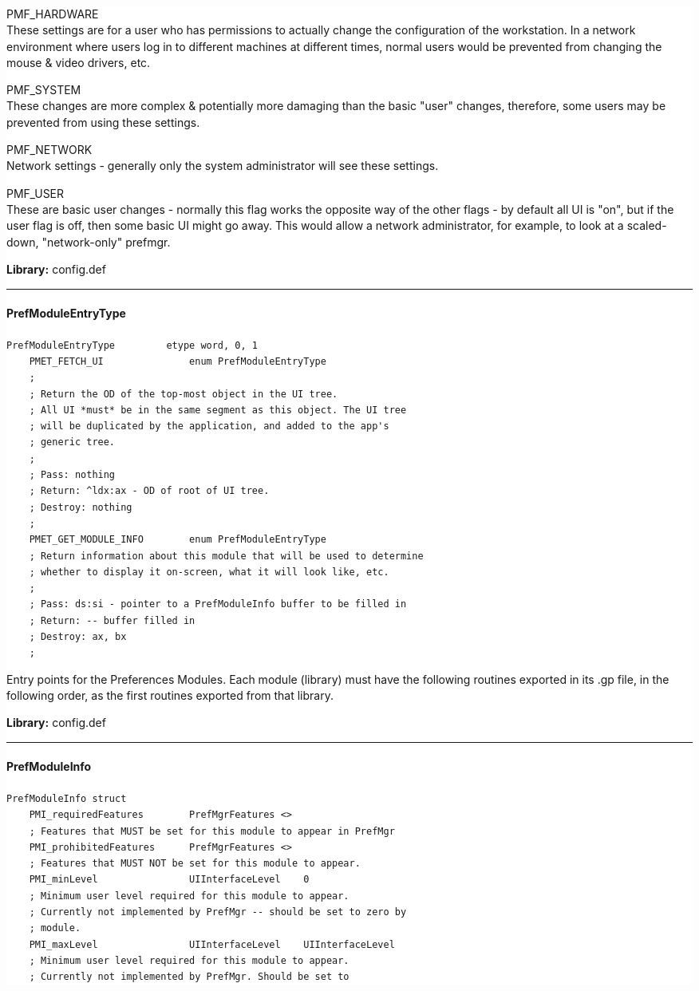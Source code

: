 PMF_HARDWARE  
These settings are for a user who has permissions to actually change the 
configuration of the workstation. In a network environment where users log 
in to different machines at different times, normal users would be prevented 
from changing the mouse & video drivers, etc.

PMF_SYSTEM  
These changes are more complex & potentially more damaging than the basic 
"user" changes, therefore, some users may be prevented from using these 
settings.

PMF_NETWORK  
Network settings - generally only the system administrator will see these 
settings.

PMF_USER  
These are basic user changes - normally this flag works the opposite way of 
the other flags - by default all UI is "on", but if the user flag is off, then some 
basic UI might go away. This would allow a network administrator, for 
example, to look at a scaled-down, "network-only" prefmgr.

**Library:** config.def

----------
#### PrefModuleEntryType
    PrefModuleEntryType         etype word, 0, 1
        PMET_FETCH_UI               enum PrefModuleEntryType 
        ;
        ; Return the OD of the top-most object in the UI tree.
        ; All UI *must* be in the same segment as this object. The UI tree
        ; will be duplicated by the application, and added to the app's
        ; generic tree.
        ;
        ; Pass: nothing
        ; Return: ^ldx:ax - OD of root of UI tree.
        ; Destroy: nothing
        ;
        PMET_GET_MODULE_INFO        enum PrefModuleEntryType
        ; Return information about this module that will be used to determine
        ; whether to display it on-screen, what it will look like, etc. 
        ;
        ; Pass: ds:si - pointer to a PrefModuleInfo buffer to be filled in
        ; Return: -- buffer filled in
        ; Destroy: ax, bx
        ;

Entry points for the Preferences Modules. Each module (library) must have 
the following routines exported in its .gp file, in the following order, as the 
first routines exported from that library.

**Library:** config.def

----------
#### PrefModuleInfo
    PrefModuleInfo struct
        PMI_requiredFeatures        PrefMgrFeatures <>
        ; Features that MUST be set for this module to appear in PrefMgr
        PMI_prohibitedFeatures      PrefMgrFeatures <>
        ; Features that MUST NOT be set for this module to appear.
        PMI_minLevel                UIInterfaceLevel    0
        ; Minimum user level required for this module to appear.
        ; Currently not implemented by PrefMgr -- should be set to zero by
        ; module.
        PMI_maxLevel                UIInterfaceLevel    UIInterfaceLevel
        ; Minimum user level required for this module to appear.
        ; Currently not implemented by PrefMgr. Should be set to
